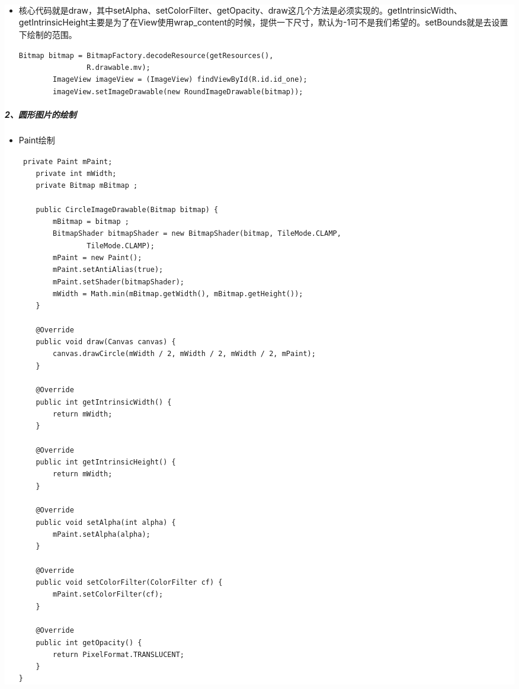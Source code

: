 
* 核心代码就是draw，其中setAlpha、setColorFilter、getOpacity、draw这几个方法是必须实现的。getIntrinsicWidth、getIntrinsicHeight主要是为了在View使用wrap_content的时候，提供一下尺寸，默认为-1可不是我们希望的。setBounds就是去设置下绘制的范围。

  ```
  Bitmap bitmap = BitmapFactory.decodeResource(getResources(),  
                  R.drawable.mv);  
          ImageView imageView = (ImageView) findViewById(R.id.id_one);  
          imageView.setImageDrawable(new RoundImageDrawable(bitmap));
  ```

##### 2、圆形图片的绘制

* Paint绘制

  ```
   private Paint mPaint;  
      private int mWidth;  
      private Bitmap mBitmap ;   
    
      public CircleImageDrawable(Bitmap bitmap) {  
          mBitmap = bitmap ;   
          BitmapShader bitmapShader = new BitmapShader(bitmap, TileMode.CLAMP,  
                  TileMode.CLAMP);  
          mPaint = new Paint();  
          mPaint.setAntiAlias(true);  
          mPaint.setShader(bitmapShader);  
          mWidth = Math.min(mBitmap.getWidth(), mBitmap.getHeight());  
      }  
    
      @Override  
      public void draw(Canvas canvas) {  
          canvas.drawCircle(mWidth / 2, mWidth / 2, mWidth / 2, mPaint);  
      }  
    
      @Override  
      public int getIntrinsicWidth() {  
          return mWidth;  
      }  
    
      @Override  
      public int getIntrinsicHeight() {  
          return mWidth;  
      }  
    
      @Override  
      public void setAlpha(int alpha) {  
          mPaint.setAlpha(alpha);  
      }  
    
      @Override  
      public void setColorFilter(ColorFilter cf) {  
          mPaint.setColorFilter(cf);  
      }  
    
      @Override  
      public int getOpacity() {  
          return PixelFormat.TRANSLUCENT;  
      }
  }    
  ```
